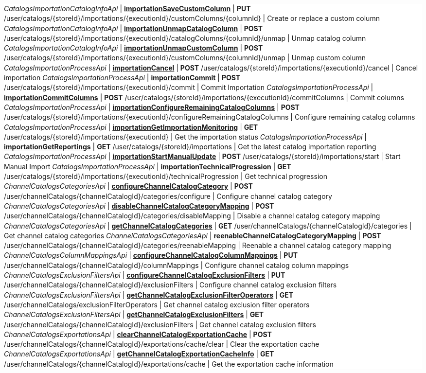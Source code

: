 *CatalogsImportationCatalogInfoApi* | [**importationSaveCustomColumn**](docs/Api/CatalogsImportationCatalogInfoApi.md#importationsavecustomcolumn) | **PUT** /user/catalogs/{storeId}/importations/{executionId}/customColumns/{columnId} | Create or replace a custom column
*CatalogsImportationCatalogInfoApi* | [**importationUnmapCatalogColumn**](docs/Api/CatalogsImportationCatalogInfoApi.md#importationunmapcatalogcolumn) | **POST** /user/catalogs/{storeId}/importations/{executionId}/catalogColumns/{columnId}/unmap | Unmap catalog column
*CatalogsImportationCatalogInfoApi* | [**importationUnmapCustomColumn**](docs/Api/CatalogsImportationCatalogInfoApi.md#importationunmapcustomcolumn) | **POST** /user/catalogs/{storeId}/importations/{executionId}/customColumns/{columnId}/unmap | Unmap custom column
*CatalogsImportationProcessApi* | [**importationCancel**](docs/Api/CatalogsImportationProcessApi.md#importationcancel) | **POST** /user/catalogs/{storeId}/importations/{executionId}/cancel | Cancel importation
*CatalogsImportationProcessApi* | [**importationCommit**](docs/Api/CatalogsImportationProcessApi.md#importationcommit) | **POST** /user/catalogs/{storeId}/importations/{executionId}/commit | Commit Importation
*CatalogsImportationProcessApi* | [**importationCommitColumns**](docs/Api/CatalogsImportationProcessApi.md#importationcommitcolumns) | **POST** /user/catalogs/{storeId}/importations/{executionId}/commitColumns | Commit columns
*CatalogsImportationProcessApi* | [**importationConfigureRemainingCatalogColumns**](docs/Api/CatalogsImportationProcessApi.md#importationconfigureremainingcatalogcolumns) | **POST** /user/catalogs/{storeId}/importations/{executionId}/configureRemainingCatalogColumns | Configure remaining catalog columns
*CatalogsImportationProcessApi* | [**importationGetImportationMonitoring**](docs/Api/CatalogsImportationProcessApi.md#importationgetimportationmonitoring) | **GET** /user/catalogs/{storeId}/importations/{executionId} | Get the importation status
*CatalogsImportationProcessApi* | [**importationGetReportings**](docs/Api/CatalogsImportationProcessApi.md#importationgetreportings) | **GET** /user/catalogs/{storeId}/importations | Get the latest catalog importation reporting
*CatalogsImportationProcessApi* | [**importationStartManualUpdate**](docs/Api/CatalogsImportationProcessApi.md#importationstartmanualupdate) | **POST** /user/catalogs/{storeId}/importations/start | Start Manual Import
*CatalogsImportationProcessApi* | [**importationTechnicalProgression**](docs/Api/CatalogsImportationProcessApi.md#importationtechnicalprogression) | **GET** /user/catalogs/{storeId}/importations/{executionId}/technicalProgression | Get technical progression
*ChannelCatalogsCategoriesApi* | [**configureChannelCatalogCategory**](docs/Api/ChannelCatalogsCategoriesApi.md#configurechannelcatalogcategory) | **POST** /user/channelCatalogs/{channelCatalogId}/categories/configure | Configure channel catalog category
*ChannelCatalogsCategoriesApi* | [**disableChannelCatalogCategoryMapping**](docs/Api/ChannelCatalogsCategoriesApi.md#disablechannelcatalogcategorymapping) | **POST** /user/channelCatalogs/{channelCatalogId}/categories/disableMapping | Disable a channel catalog category mapping
*ChannelCatalogsCategoriesApi* | [**getChannelCatalogCategories**](docs/Api/ChannelCatalogsCategoriesApi.md#getchannelcatalogcategories) | **GET** /user/channelCatalogs/{channelCatalogId}/categories | Get channel catalog categories
*ChannelCatalogsCategoriesApi* | [**reenableChannelCatalogCategoryMapping**](docs/Api/ChannelCatalogsCategoriesApi.md#reenablechannelcatalogcategorymapping) | **POST** /user/channelCatalogs/{channelCatalogId}/categories/reenableMapping | Reenable a channel catalog category mapping
*ChannelCatalogsColumnMappingsApi* | [**configureChannelCatalogColumnMappings**](docs/Api/ChannelCatalogsColumnMappingsApi.md#configurechannelcatalogcolumnmappings) | **PUT** /user/channelCatalogs/{channelCatalogId}/columnMappings | Configure channel catalog column mappings
*ChannelCatalogsExclusionFiltersApi* | [**configureChannelCatalogExclusionFilters**](docs/Api/ChannelCatalogsExclusionFiltersApi.md#configurechannelcatalogexclusionfilters) | **PUT** /user/channelCatalogs/{channelCatalogId}/exclusionFilters | Configure channel catalog exclusion filters
*ChannelCatalogsExclusionFiltersApi* | [**getChannelCatalogExclusionFilterOperators**](docs/Api/ChannelCatalogsExclusionFiltersApi.md#getchannelcatalogexclusionfilteroperators) | **GET** /user/channelCatalogs/exclusionFilterOperators | Get channel catalog exclusion filter operators
*ChannelCatalogsExclusionFiltersApi* | [**getChannelCatalogExclusionFilters**](docs/Api/ChannelCatalogsExclusionFiltersApi.md#getchannelcatalogexclusionfilters) | **GET** /user/channelCatalogs/{channelCatalogId}/exclusionFilters | Get channel catalog exclusion filters
*ChannelCatalogsExportationsApi* | [**clearChannelCatalogExportationCache**](docs/Api/ChannelCatalogsExportationsApi.md#clearchannelcatalogexportationcache) | **POST** /user/channelCatalogs/{channelCatalogId}/exportations/cache/clear | Clear the exportation cache
*ChannelCatalogsExportationsApi* | [**getChannelCatalogExportationCacheInfo**](docs/Api/ChannelCatalogsExportationsApi.md#getchannelcatalogexportationcacheinfo) | **GET** /user/channelCatalogs/{channelCatalogId}/exportations/cache | Get the exportation cache information